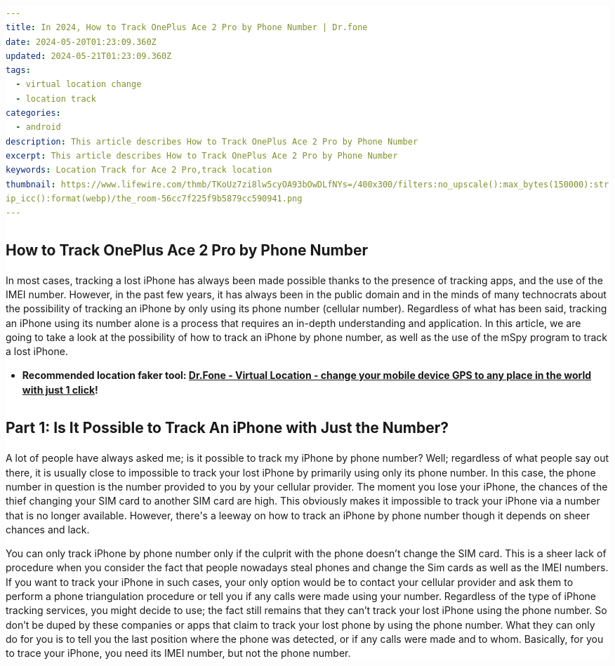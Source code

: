 ```yaml
---
title: In 2024, How to Track OnePlus Ace 2 Pro by Phone Number | Dr.fone
date: 2024-05-20T01:23:09.360Z
updated: 2024-05-21T01:23:09.360Z
tags: 
  - virtual location change
  - location track
categories:
  - android
description: This article describes How to Track OnePlus Ace 2 Pro by Phone Number
excerpt: This article describes How to Track OnePlus Ace 2 Pro by Phone Number
keywords: Location Track for Ace 2 Pro,track location
thumbnail: https://www.lifewire.com/thmb/TKoUz7zi8lw5cyOA93bOwDLfNYs=/400x300/filters:no_upscale():max_bytes(150000):strip_icc():format(webp)/the_room-56cc7f225f9b5879cc590941.png
---
```


## How to Track OnePlus Ace 2 Pro by Phone Number

In most cases, tracking a lost iPhone has always been made possible thanks to the presence of tracking apps, and the use of the IMEI number. However, in the past few years, it has always been in the public domain and in the minds of many technocrats about the possibility of tracking an iPhone by only using its phone number (cellular number). Regardless of what has been said, tracking an iPhone using its number alone is a process that requires an in-depth understanding and application. In this article, we are going to take a look at the possibility of how to track an iPhone by phone number, as well as the use of the mSpy program to track a lost iPhone.

- **Recommended location faker tool: [Dr.Fone - Virtual Location - change your mobile device GPS to any place in the world with just 1 click](https://tools.techidaily.com/wondershare/drfone/virtual-location-changer/)!**

## Part 1: Is It Possible to Track An iPhone with Just the Number?

A lot of people have always asked me; is it possible to track my iPhone by phone number? Well; regardless of what people say out there, it is usually close to impossible to track your lost iPhone by primarily using only its phone number. In this case, the phone number in question is the number provided to you by your cellular provider. The moment you lose your iPhone, the chances of the thief changing your SIM card to another SIM card are high. This obviously makes it impossible to track your iPhone via a number that is no longer available. However, there's a leeway on how to track an iPhone by phone number though it depends on sheer chances and lack.

You can only track iPhone by phone number only if the culprit with the phone doesn’t change the SIM card. This is a sheer lack of procedure when you consider the fact that people nowadays steal phones and change the Sim cards as well as the IMEI numbers. If you want to track your iPhone in such cases, your only option would be to contact your cellular provider and ask them to perform a phone triangulation procedure or tell you if any calls were made using your number. Regardless of the type of iPhone tracking services, you might decide to use; the fact still remains that they can’t track your lost iPhone using the phone number. So don’t be duped by these companies or apps that claim to track your lost phone by using the phone number. What they can only do for you is to tell you the last position where the phone was detected, or if any calls were made and to whom. Basically, for you to trace your iPhone, you need its IMEI number, but not the phone number.
